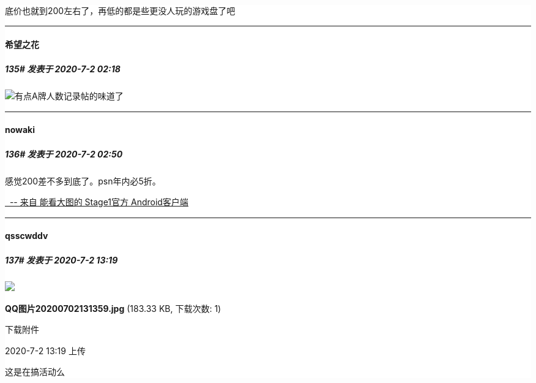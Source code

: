 

底价也就到200左右了，再低的都是些更没人玩的游戏盘了吧







*****

####  希望之花  
##### 135#       发表于 2020-7-2 02:18



<img src="https://static.saraba1st.com/image/smiley/face2017/067.png" referrerpolicy="no-referrer">有点A牌人数记录帖的味道了







*****

####  nowaki  
##### 136#       发表于 2020-7-2 02:50




感觉200差不多到底了。psn年内必5折。

[  -- 来自 能看大图的 Stage1官方 Android客户端](https://www.coolapk.com/apk/140634)







*****

####  qsscwddv  
##### 137#       发表于 2020-7-2 13:19




<img src="https://img.saraba1st.com/forum/202007/02/131948rx4z5007bt2mncc7.jpg" referrerpolicy="no-referrer">


<strong>QQ图片20200702131359.jpg</strong> (183.33 KB, 下载次数: 1)

下载附件

2020-7-2 13:19 上传






这是在搞活动么




